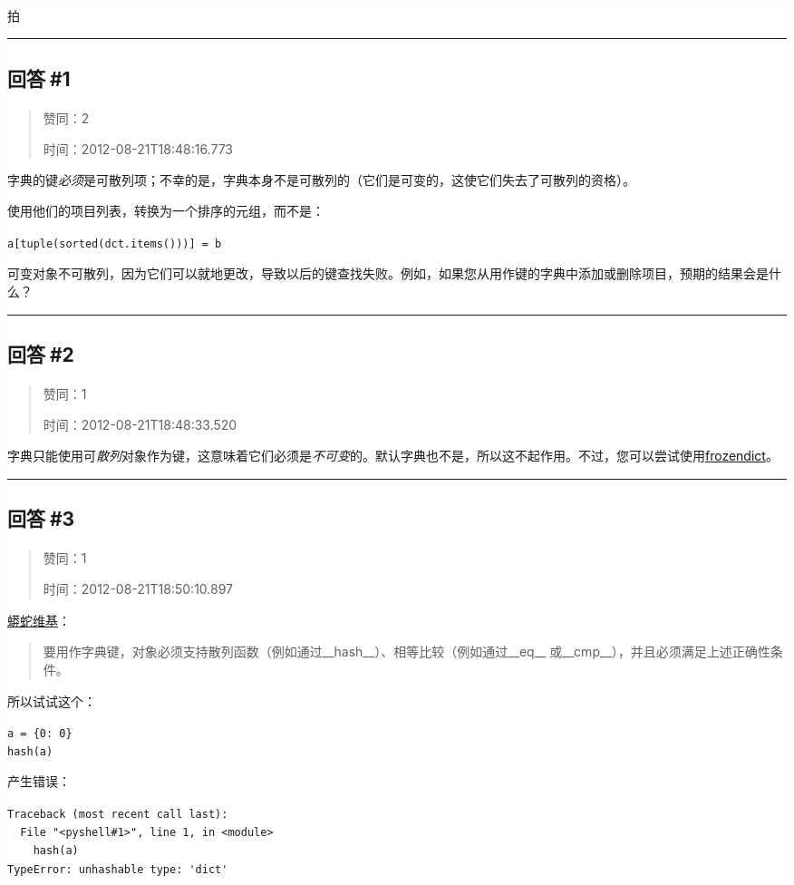 拍

* * *

## 回答 #1

> 赞同：2
> 
> 时间：2012-08-21T18:48:16.773

字典的键*必须*是可散列项；不幸的是，字典本身不是可散列的（它们是可变的，这使它们失去了可散列的资格）。

使用他们的项目列表，转换为一个排序的元组，而不是：

```
a[tuple(sorted(dct.items()))] = b 
```

可变对象不可散列，因为它们可以就地更改，导致以后的键查找失败。例如，如果您从用作键的字典中添加或删除项目，预期的结果会是什么？

* * *

## 回答 #2

> 赞同：1
> 
> 时间：2012-08-21T18:48:33.520

字典只能使用可*散列*对象作为键，这意味着它们必须是*不可变*的。默认字典也不是，所以这不起作用。不过，您可以尝试使用[frozendict](https://stackoverflow.com/a/2704866/565635)。

* * *

## 回答 #3

> 赞同：1
> 
> 时间：2012-08-21T18:50:10.897

[蟒蛇维基](http://wiki.python.org/moin/DictionaryKeys)：

> 要用作字典键，对象必须支持散列函数（例如通过__hash__）、相等比较（例如通过__eq__ 或__cmp__），并且必须满足上述正确性条件。

所以试试这个：

```
a = {0: 0}
hash(a) 
```

产生错误：

```
Traceback (most recent call last):
  File "<pyshell#1>", line 1, in <module>
    hash(a)
TypeError: unhashable type: 'dict' 
```

